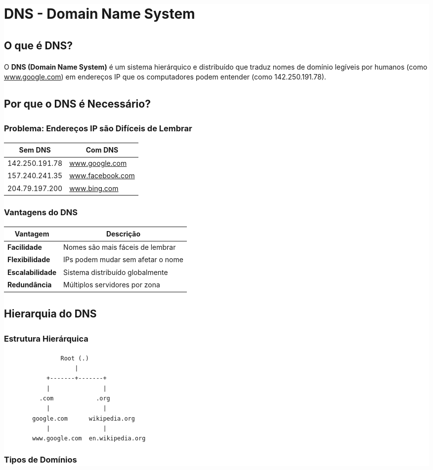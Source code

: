 # DNS - Domain Name System

## O que é DNS?

O **DNS (Domain Name System)** é um sistema hierárquico e distribuído que traduz nomes de domínio legíveis por humanos (como www.google.com) em endereços IP que os computadores podem entender (como 142.250.191.78).

## Por que o DNS é Necessário?

### Problema: Endereços IP são Difíceis de Lembrar

| Sem DNS | Com DNS |
|---------|---------|
| 142.250.191.78 | www.google.com |
| 157.240.241.35 | www.facebook.com |
| 204.79.197.200 | www.bing.com |

### Vantagens do DNS

| Vantagem | Descrição |
|----------|-----------|
| **Facilidade** | Nomes são mais fáceis de lembrar |
| **Flexibilidade** | IPs podem mudar sem afetar o nome |
| **Escalabilidade** | Sistema distribuído globalmente |
| **Redundância** | Múltiplos servidores por zona |

## Hierarquia do DNS

### Estrutura Hierárquica
```
                Root (.)
                    |
            +-------+-------+
            |               |
          .com            .org
            |               |
        google.com      wikipedia.org
            |               |
        www.google.com  en.wikipedia.org
```

### Tipos de Domínios
